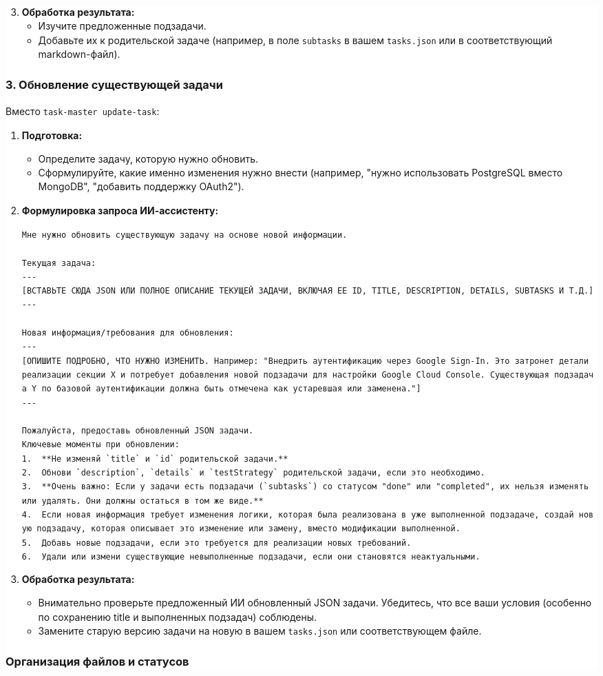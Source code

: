 3.  **Обработка результата:**
    *   Изучите предложенные подзадачи.
    *   Добавьте их к родительской задаче (например, в поле `subtasks` в вашем `tasks.json` или в соответствующий markdown-файл).

### 3. Обновление существующей задачи

Вместо `task-master update-task`:

1.  **Подготовка:**
    *   Определите задачу, которую нужно обновить.
    *   Сформулируйте, какие именно изменения нужно внести (например, "нужно использовать PostgreSQL вместо MongoDB", "добавить поддержку OAuth2").

2.  **Формулировка запроса ИИ-ассистенту:**

    ```text
    Мне нужно обновить существующую задачу на основе новой информации.

    Текущая задача:
    ---
    [ВСТАВЬТЕ СЮДА JSON ИЛИ ПОЛНОЕ ОПИСАНИЕ ТЕКУЩЕЙ ЗАДАЧИ, ВКЛЮЧАЯ ЕЕ ID, TITLE, DESCRIPTION, DETAILS, SUBTASKS И Т.Д.]
    ---

    Новая информация/требования для обновления:
    ---
    [ОПИШИТЕ ПОДРОБНО, ЧТО НУЖНО ИЗМЕНИТЬ. Например: "Внедрить аутентификацию через Google Sign-In. Это затронет детали реализации секции X и потребует добавления новой подзадачи для настройки Google Cloud Console. Существующая подзадача Y по базовой аутентификации должна быть отмечена как устаревшая или заменена."]
    ---

    Пожалуйста, предоставь обновленный JSON задачи.
    Ключевые моменты при обновлении:
    1.  **Не изменяй `title` и `id` родительской задачи.**
    2.  Обнови `description`, `details` и `testStrategy` родительской задачи, если это необходимо.
    3.  **Очень важно: Если у задачи есть подзадачи (`subtasks`) со статусом "done" или "completed", их нельзя изменять или удалять. Они должны остаться в том же виде.**
    4.  Если новая информация требует изменения логики, которая была реализована в уже выполненной подзадаче, создай новую подзадачу, которая описывает это изменение или замену, вместо модификации выполненной.
    5.  Добавь новые подзадачи, если это требуется для реализации новых требований.
    6.  Удали или измени существующие невыполненные подзадачи, если они становятся неактуальными.
    ```


3.  **Обработка результата:**
    *   Внимательно проверьте предложенный ИИ обновленный JSON задачи. Убедитесь, что все ваши условия (особенно по сохранению title и выполненных подзадач) соблюдены.
    *   Замените старую версию задачи на новую в вашем `tasks.json` или соответствующем файле.

### Организация файлов и статусов
